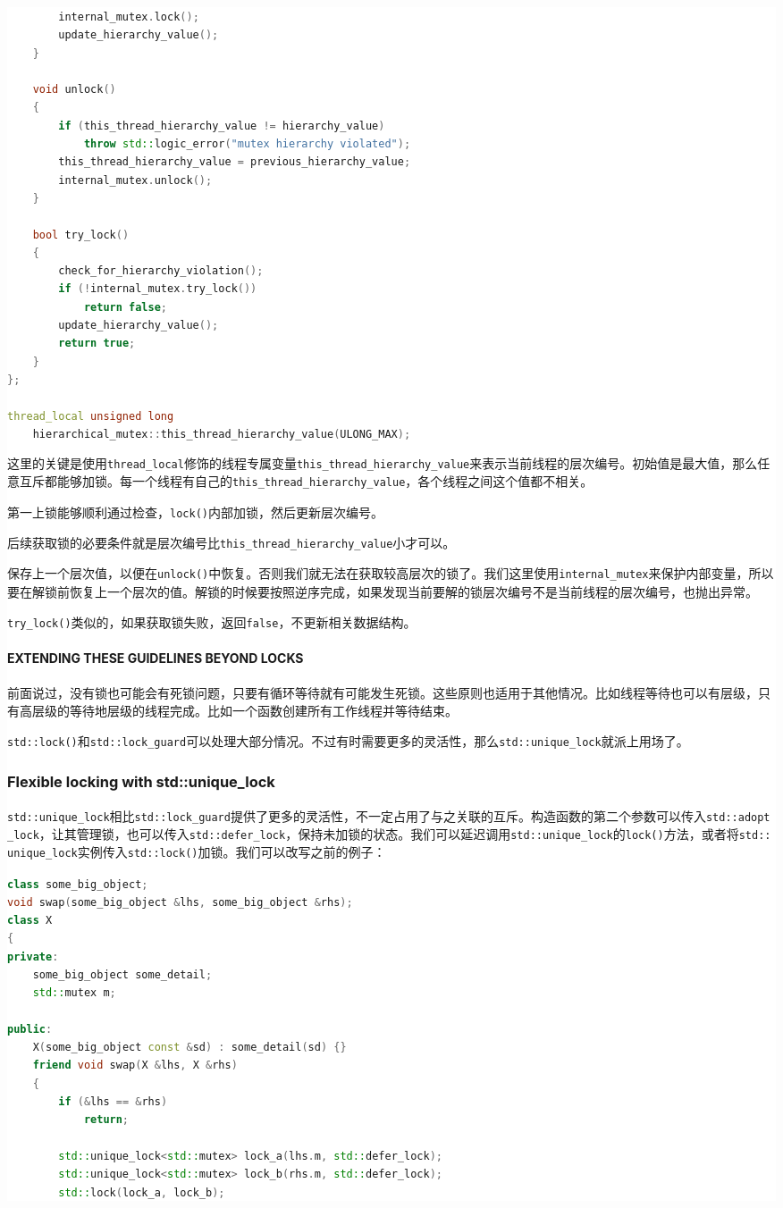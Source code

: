 ```cpp
        internal_mutex.lock();
        update_hierarchy_value();
    }

    void unlock()
    {
        if (this_thread_hierarchy_value != hierarchy_value)
            throw std::logic_error("mutex hierarchy violated");
        this_thread_hierarchy_value = previous_hierarchy_value;
        internal_mutex.unlock();
    }

    bool try_lock()
    {
        check_for_hierarchy_violation();
        if (!internal_mutex.try_lock())
            return false;
        update_hierarchy_value();
        return true;
    }
};

thread_local unsigned long
    hierarchical_mutex::this_thread_hierarchy_value(ULONG_MAX);
```
这里的关键是使用`thread_local`修饰的线程专属变量`this_thread_hierarchy_value`来表示当前线程的层次编号。初始值是最大值，那么任意互斥都能够加锁。每一个线程有自己的`this_thread_hierarchy_value`，各个线程之间这个值都不相关。

第一上锁能够顺利通过检查，`lock()`内部加锁，然后更新层次编号。

后续获取锁的必要条件就是层次编号比`this_thread_hierarchy_value`小才可以。

保存上一个层次值，以便在`unlock()`中恢复。否则我们就无法在获取较高层次的锁了。我们这里使用`internal_mutex`来保护内部变量，所以要在解锁前恢复上一个层次的值。解锁的时候要按照逆序完成，如果发现当前要解的锁层次编号不是当前线程的层次编号，也抛出异常。

`try_lock()`类似的，如果获取锁失败，返回`false`，不更新相关数据结构。

#### EXTENDING THESE GUIDELINES BEYOND LOCKS
前面说过，没有锁也可能会有死锁问题，只要有循环等待就有可能发生死锁。这些原则也适用于其他情况。比如线程等待也可以有层级，只有高层级的等待地层级的线程完成。比如一个函数创建所有工作线程并等待结束。

`std::lock()`和`std::lock_guard`可以处理大部分情况。不过有时需要更多的灵活性，那么`std::unique_lock`就派上用场了。

### Flexible locking with std::unique_lock
`std::unique_lock`相比`std::lock_guard`提供了更多的灵活性，不一定占用了与之关联的互斥。构造函数的第二个参数可以传入`std::adopt_lock`，让其管理锁，也可以传入`std::defer_lock`，保持未加锁的状态。我们可以延迟调用`std::unique_lock`的`lock()`方法，或者将`std::unique_lock`实例传入`std::lock()`加锁。我们可以改写之前的例子：
```cpp
class some_big_object;
void swap(some_big_object &lhs, some_big_object &rhs);
class X
{
private:
    some_big_object some_detail;
    std::mutex m;

public:
    X(some_big_object const &sd) : some_detail(sd) {}
    friend void swap(X &lhs, X &rhs)
    {
        if (&lhs == &rhs)
            return;

        std::unique_lock<std::mutex> lock_a(lhs.m, std::defer_lock);
        std::unique_lock<std::mutex> lock_b(rhs.m, std::defer_lock);
        std::lock(lock_a, lock_b);
```